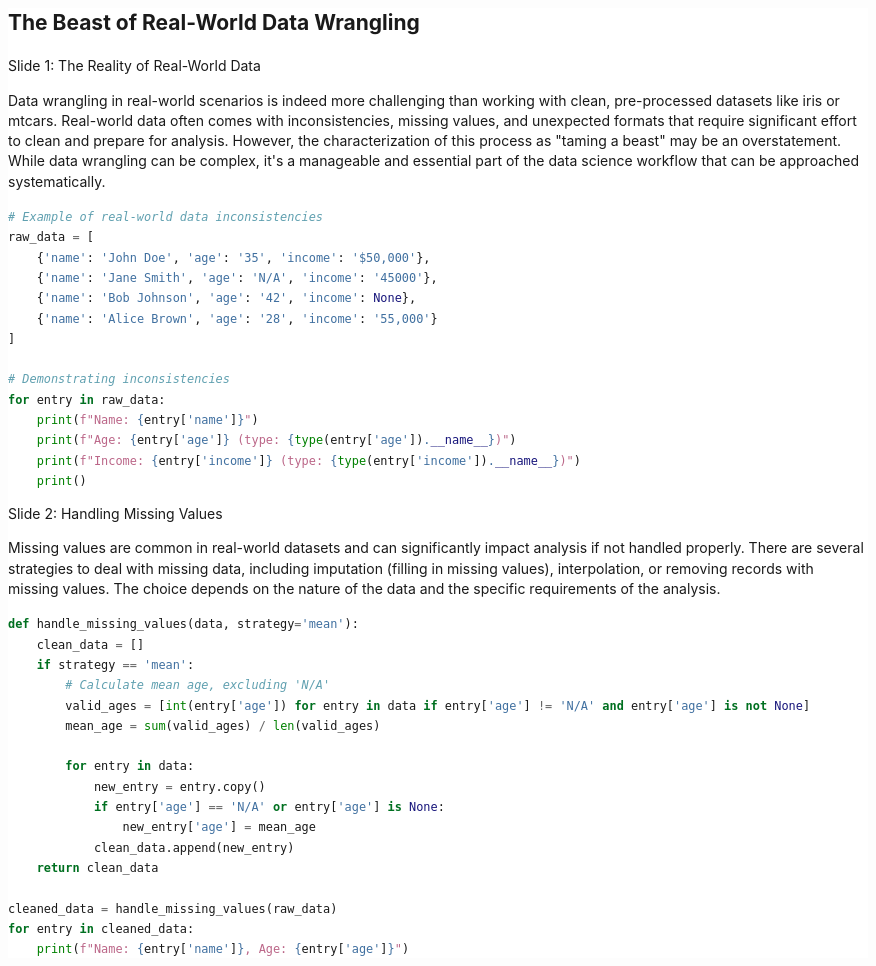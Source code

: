 ## The Beast of Real-World Data Wrangling

Slide 1: The Reality of Real-World Data

Data wrangling in real-world scenarios is indeed more challenging than working with clean, pre-processed datasets like iris or mtcars. Real-world data often comes with inconsistencies, missing values, and unexpected formats that require significant effort to clean and prepare for analysis. However, the characterization of this process as "taming a beast" may be an overstatement. While data wrangling can be complex, it's a manageable and essential part of the data science workflow that can be approached systematically.

```python
# Example of real-world data inconsistencies
raw_data = [
    {'name': 'John Doe', 'age': '35', 'income': '$50,000'},
    {'name': 'Jane Smith', 'age': 'N/A', 'income': '45000'},
    {'name': 'Bob Johnson', 'age': '42', 'income': None},
    {'name': 'Alice Brown', 'age': '28', 'income': '55,000'}
]

# Demonstrating inconsistencies
for entry in raw_data:
    print(f"Name: {entry['name']}")
    print(f"Age: {entry['age']} (type: {type(entry['age']).__name__})")
    print(f"Income: {entry['income']} (type: {type(entry['income']).__name__})")
    print()
```

Slide 2: Handling Missing Values

Missing values are common in real-world datasets and can significantly impact analysis if not handled properly. There are several strategies to deal with missing data, including imputation (filling in missing values), interpolation, or removing records with missing values. The choice depends on the nature of the data and the specific requirements of the analysis.

```python
def handle_missing_values(data, strategy='mean'):
    clean_data = []
    if strategy == 'mean':
        # Calculate mean age, excluding 'N/A'
        valid_ages = [int(entry['age']) for entry in data if entry['age'] != 'N/A' and entry['age'] is not None]
        mean_age = sum(valid_ages) / len(valid_ages)
        
        for entry in data:
            new_entry = entry.copy()
            if entry['age'] == 'N/A' or entry['age'] is None:
                new_entry['age'] = mean_age
            clean_data.append(new_entry)
    return clean_data

cleaned_data = handle_missing_values(raw_data)
for entry in cleaned_data:
    print(f"Name: {entry['name']}, Age: {entry['age']}")
```
